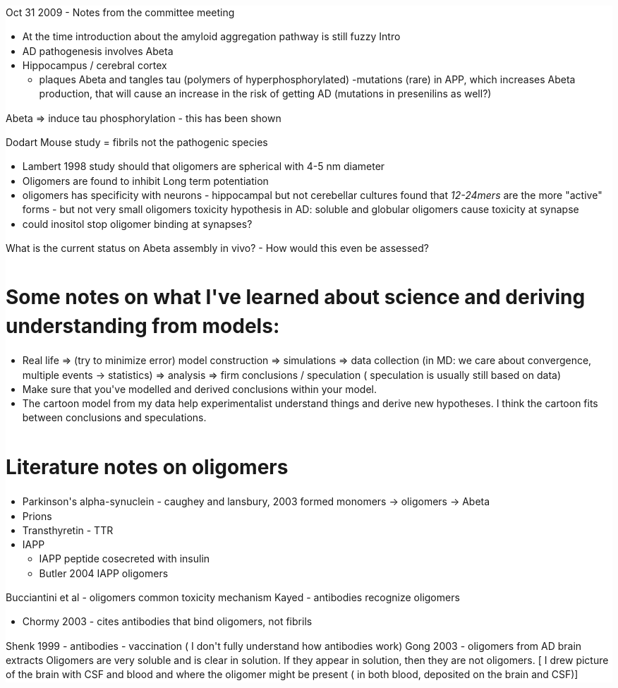 Oct 31 2009 - Notes from the committee meeting
- At the time introduction about the amyloid aggregation pathway is still fuzzy
Intro
- AD pathogenesis involves Abeta
- Hippocampus / cerebral cortex
     - plaques Abeta and tangles tau (polymers of hyperphosphorylated)
-mutations (rare) in APP, which increases Abeta production, that will cause an increase in the risk of getting AD
(mutations in presenilins as well?)

Abeta => induce tau phosphorylation - this has been shown

Dodart Mouse study = fibrils not the pathogenic species
- Lambert 1998 study should that oligomers are spherical with 4-5 nm diameter
- Oligomers are found to inhibit Long term potentiation
- oligomers has specificity with neurons - hippocampal but not cerebellar cultures
found that *12-24mers* are the more "active" forms - but not very small oligomers 
toxicity hypothesis in AD: soluble and globular oligomers cause toxicity at synapse
- could inositol stop oligomer binding at synapses?

What is the current status on Abeta assembly in vivo?
	- How would this even be assessed?
	
# Some notes on what I've learned about science and deriving understanding from models:

- Real life  => (try to minimize error) model construction => simulations => data collection (in MD: we care about convergence, multiple events -> statistics) => analysis => firm conclusions / speculation ( speculation is usually still based on data)
- Make sure that you've modelled and derived conclusions within your model.
- The cartoon model from my data help experimentalist understand things and derive new hypotheses.  I think the cartoon fits between conclusions and speculations.

# Literature notes on oligomers

- Parkinson's alpha-synuclein - caughey and lansbury, 2003 formed monomers -> oligomers -> Abeta
- Prions
- Transthyretin - TTR
- IAPP 
	- IAPP peptide cosecreted with insulin
	- Butler 2004 IAPP oligomers

Bucciantini et al - oligomers common toxicity mechanism
Kayed - antibodies recognize oligomers
- Chormy 2003 - cites antibodies that bind oligomers, not fibrils

Shenk 1999 - antibodies - vaccination ( I don't fully understand how antibodies work)
Gong 2003 - oligomers from AD brain extracts
Oligomers are very soluble and is clear in solution. If they appear in solution, then they are not oligomers. [ I drew picture of the brain with CSF and blood and where the oligomer might be present ( in both blood, deposited on the brain and CSF)]
